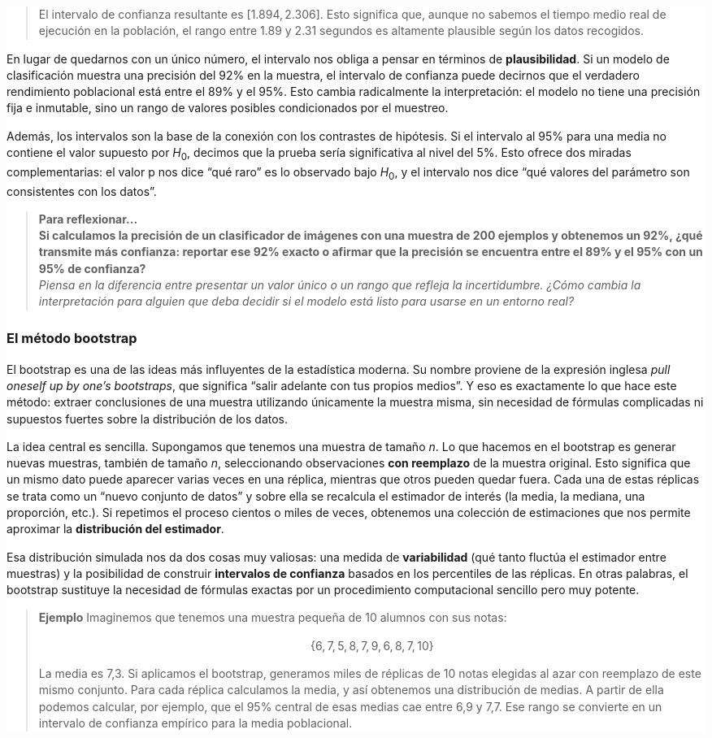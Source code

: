 > El intervalo de confianza resultante es $[1.894, 2.306]$. Esto significa que, aunque no sabemos el tiempo medio real de ejecución en la población, el rango entre 1.89 y 2.31 segundos es altamente plausible según los datos recogidos.
>

En lugar de quedarnos con un único número, el intervalo nos obliga a pensar en términos de **plausibilidad**. Si un modelo de clasificación muestra una precisión del 92% en la muestra, el intervalo de confianza puede decirnos que el verdadero rendimiento poblacional está entre el 89% y el 95%. Esto cambia radicalmente la interpretación: el modelo no tiene una precisión fija e inmutable, sino un rango de valores posibles condicionados por el muestreo.

Además, los intervalos son la base de la conexión con los contrastes de hipótesis. Si el intervalo al 95% para una media no contiene el valor supuesto por $H_0$, decimos que la prueba sería significativa al nivel del 5%. Esto ofrece dos miradas complementarias: el valor p nos dice “qué raro” es lo observado bajo $H_0$, y el intervalo nos dice “qué valores del parámetro son consistentes con los datos”.

> **Para reflexionar...**\
> **Si calculamos la precisión de un clasificador de imágenes con una muestra de 200 ejemplos y obtenemos un 92%, ¿qué transmite más confianza: reportar ese 92% exacto o afirmar que la precisión se encuentra entre el 89% y el 95% con un 95% de confianza?**\
> *Piensa en la diferencia entre presentar un valor único o un rango que refleja la incertidumbre. ¿Cómo cambia la interpretación para alguien que deba decidir si el modelo está listo para usarse en un entorno real?*

### El método bootstrap

El bootstrap es una de las ideas más influyentes de la estadística moderna. Su nombre proviene de la expresión inglesa *pull oneself up by one’s bootstraps*, que significa “salir adelante con tus propios medios”. Y eso es exactamente lo que hace este método: extraer conclusiones de una muestra utilizando únicamente la muestra misma, sin necesidad de fórmulas complicadas ni supuestos fuertes sobre la distribución de los datos.

La idea central es sencilla. Supongamos que tenemos una muestra de tamaño $n$. Lo que hacemos en el bootstrap es generar nuevas muestras, también de tamaño $n$, seleccionando observaciones **con reemplazo** de la muestra original. Esto significa que un mismo dato puede aparecer varias veces en una réplica, mientras que otros pueden quedar fuera. Cada una de estas réplicas se trata como un “nuevo conjunto de datos” y sobre ella se recalcula el estimador de interés (la media, la mediana, una proporción, etc.). Si repetimos el proceso cientos o miles de veces, obtenemos una colección de estimaciones que nos permite aproximar la **distribución del estimador**.

Esa distribución simulada nos da dos cosas muy valiosas: una medida de **variabilidad** (qué tanto fluctúa el estimador entre muestras) y la posibilidad de construir **intervalos de confianza** basados en los percentiles de las réplicas. En otras palabras, el bootstrap sustituye la necesidad de fórmulas exactas por un procedimiento computacional sencillo pero muy potente.

> **Ejemplo**
> Imaginemos que tenemos una muestra pequeña de 10 alumnos con sus notas:
>
> $$
> \{6, 7, 5, 8, 7, 9, 6, 8, 7, 10\}
> $$
>
> La media es 7,3. Si aplicamos el bootstrap, generamos miles de réplicas de 10 notas elegidas al azar con reemplazo de este mismo conjunto. Para cada réplica calculamos la media, y así obtenemos una distribución de medias. A partir de ella podemos calcular, por ejemplo, que el 95% central de esas medias cae entre 6,9 y 7,7. Ese rango se convierte en un intervalo de confianza empírico para la media poblacional.
